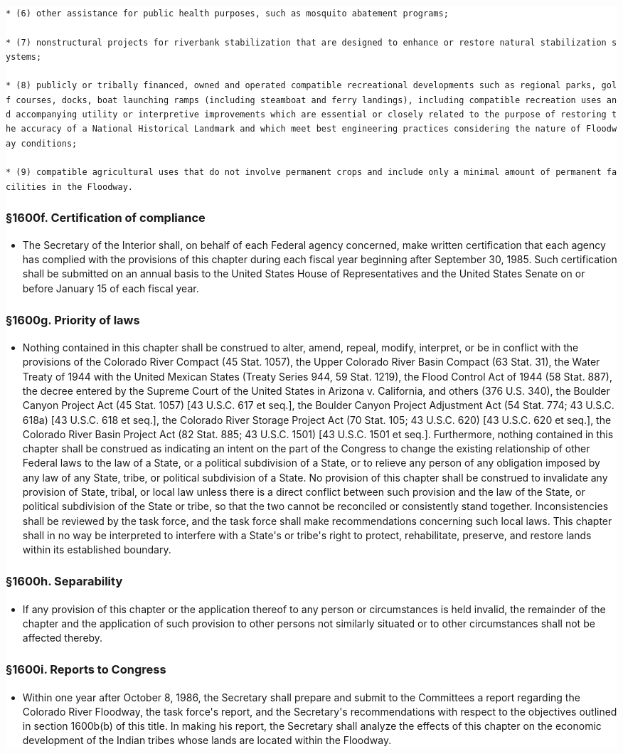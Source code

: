     * (6) other assistance for public health purposes, such as mosquito abatement programs;

    * (7) nonstructural projects for riverbank stabilization that are designed to enhance or restore natural stabilization systems;

    * (8) publicly or tribally financed, owned and operated compatible recreational developments such as regional parks, golf courses, docks, boat launching ramps (including steamboat and ferry landings), including compatible recreation uses and accompanying utility or interpretive improvements which are essential or closely related to the purpose of restoring the accuracy of a National Historical Landmark and which meet best engineering practices considering the nature of Floodway conditions;

    * (9) compatible agricultural uses that do not involve permanent crops and include only a minimal amount of permanent facilities in the Floodway.

### §1600f. Certification of compliance
* The Secretary of the Interior shall, on behalf of each Federal agency concerned, make written certification that each agency has complied with the provisions of this chapter during each fiscal year beginning after September 30, 1985. Such certification shall be submitted on an annual basis to the United States House of Representatives and the United States Senate on or before January 15 of each fiscal year.

### §1600g. Priority of laws
* Nothing contained in this chapter shall be construed to alter, amend, repeal, modify, interpret, or be in conflict with the provisions of the Colorado River Compact (45 Stat. 1057), the Upper Colorado River Basin Compact (63 Stat. 31), the Water Treaty of 1944 with the United Mexican States (Treaty Series 944, 59 Stat. 1219), the Flood Control Act of 1944 (58 Stat. 887), the decree entered by the Supreme Court of the United States in Arizona v. California, and others (376 U.S. 340), the Boulder Canyon Project Act (45 Stat. 1057) [43 U.S.C. 617 et seq.], the Boulder Canyon Project Adjustment Act (54 Stat. 774; 43 U.S.C. 618a) [43 U.S.C. 618 et seq.], the Colorado River Storage Project Act (70 Stat. 105; 43 U.S.C. 620) [43 U.S.C. 620 et seq.], the Colorado River Basin Project Act (82 Stat. 885; 43 U.S.C. 1501) [43 U.S.C. 1501 et seq.]. Furthermore, nothing contained in this chapter shall be construed as indicating an intent on the part of the Congress to change the existing relationship of other Federal laws to the law of a State, or a political subdivision of a State, or to relieve any person of any obligation imposed by any law of any State, tribe, or political subdivision of a State. No provision of this chapter shall be construed to invalidate any provision of State, tribal, or local law unless there is a direct conflict between such provision and the law of the State, or political subdivision of the State or tribe, so that the two cannot be reconciled or consistently stand together. Inconsistencies shall be reviewed by the task force, and the task force shall make recommendations concerning such local laws. This chapter shall in no way be interpreted to interfere with a State's or tribe's right to protect, rehabilitate, preserve, and restore lands within its established boundary.

### §1600h. Separability
* If any provision of this chapter or the application thereof to any person or circumstances is held invalid, the remainder of the chapter and the application of such provision to other persons not similarly situated or to other circumstances shall not be affected thereby.

### §1600i. Reports to Congress
* Within one year after October 8, 1986, the Secretary shall prepare and submit to the Committees a report regarding the Colorado River Floodway, the task force's report, and the Secretary's recommendations with respect to the objectives outlined in section 1600b(b) of this title. In making his report, the Secretary shall analyze the effects of this chapter on the economic development of the Indian tribes whose lands are located within the Floodway.
